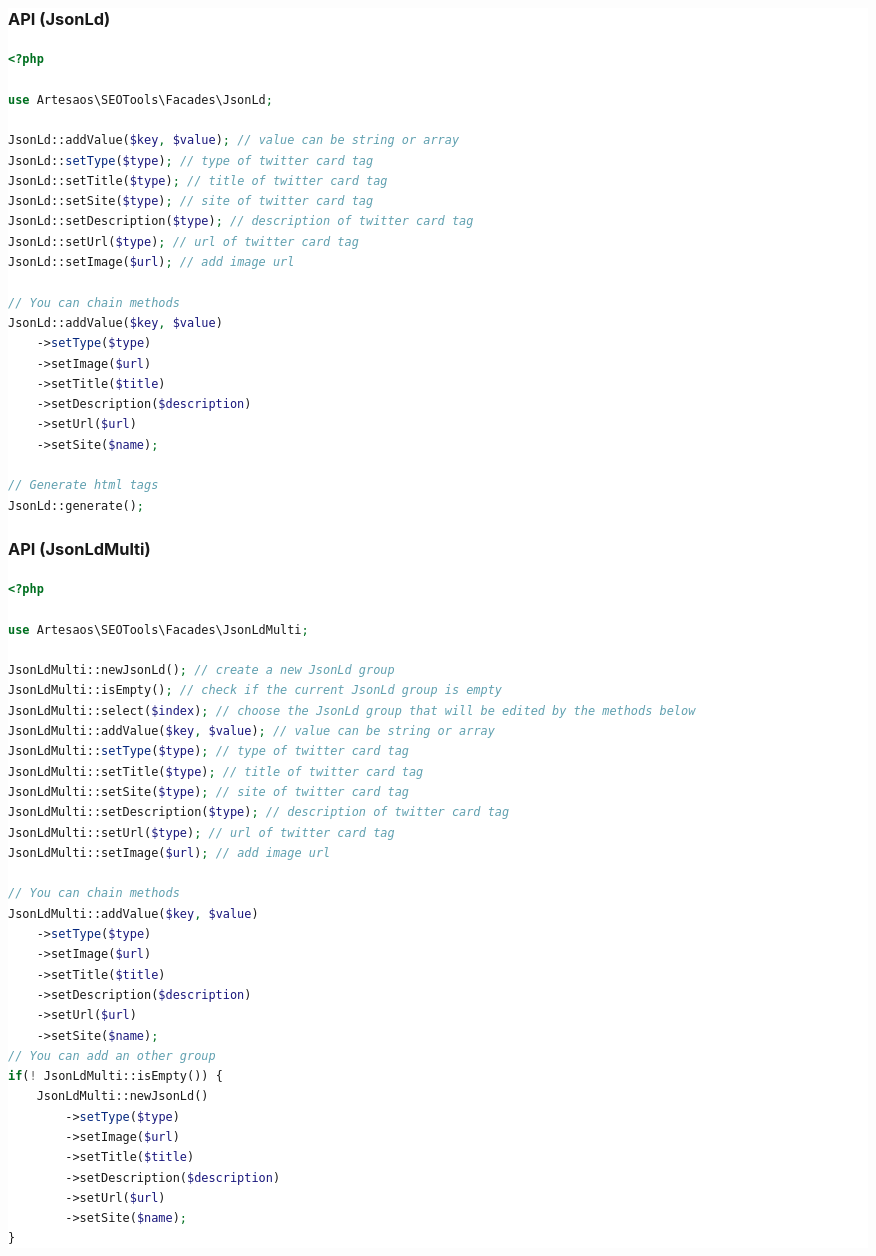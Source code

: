 ### API (JsonLd)

```php
<?php

use Artesaos\SEOTools\Facades\JsonLd;

JsonLd::addValue($key, $value); // value can be string or array
JsonLd::setType($type); // type of twitter card tag
JsonLd::setTitle($type); // title of twitter card tag
JsonLd::setSite($type); // site of twitter card tag
JsonLd::setDescription($type); // description of twitter card tag
JsonLd::setUrl($type); // url of twitter card tag
JsonLd::setImage($url); // add image url

// You can chain methods
JsonLd::addValue($key, $value)
    ->setType($type)
    ->setImage($url)
    ->setTitle($title)
    ->setDescription($description)
    ->setUrl($url)
    ->setSite($name);

// Generate html tags
JsonLd::generate();
```

### API (JsonLdMulti)

```php
<?php

use Artesaos\SEOTools\Facades\JsonLdMulti;

JsonLdMulti::newJsonLd(); // create a new JsonLd group
JsonLdMulti::isEmpty(); // check if the current JsonLd group is empty
JsonLdMulti::select($index); // choose the JsonLd group that will be edited by the methods below
JsonLdMulti::addValue($key, $value); // value can be string or array
JsonLdMulti::setType($type); // type of twitter card tag
JsonLdMulti::setTitle($type); // title of twitter card tag
JsonLdMulti::setSite($type); // site of twitter card tag
JsonLdMulti::setDescription($type); // description of twitter card tag
JsonLdMulti::setUrl($type); // url of twitter card tag
JsonLdMulti::setImage($url); // add image url

// You can chain methods
JsonLdMulti::addValue($key, $value)
    ->setType($type)
    ->setImage($url)
    ->setTitle($title)
    ->setDescription($description)
    ->setUrl($url)
    ->setSite($name);
// You can add an other group
if(! JsonLdMulti::isEmpty()) {
    JsonLdMulti::newJsonLd()
        ->setType($type)
        ->setImage($url)
        ->setTitle($title)
        ->setDescription($description)
        ->setUrl($url)
        ->setSite($name);
}
```